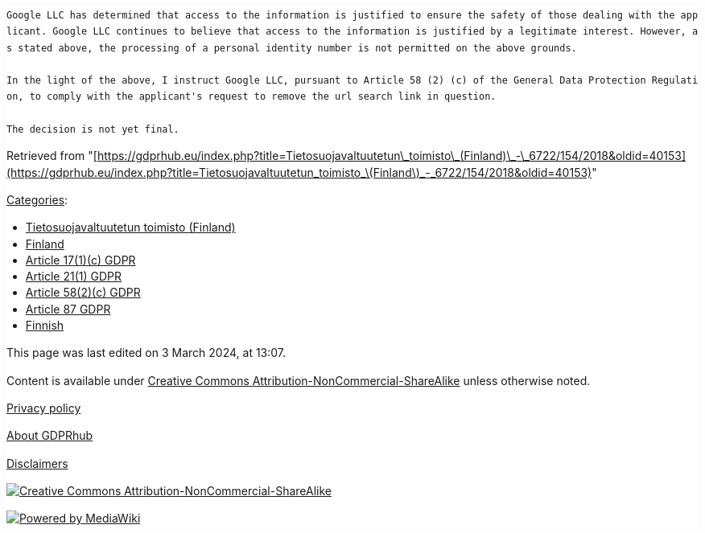 ```
Google LLC has determined that access to the information is justified to ensure the safety of those dealing with the applicant. Google LLC continues to believe that access to the information is justified by a legitimate interest. However, as stated above, the processing of a personal identity number is not permitted on the above grounds.

In the light of the above, I instruct Google LLC, pursuant to Article 58 (2) (c) of the General Data Protection Regulation, to comply with the applicant's request to remove the url search link in question.

The decision is not yet final.

```

Retrieved from "[https://gdprhub.eu/index.php?title=Tietosuojavaltuutetun\_toimisto\_(Finland)\_-\_6722/154/2018&oldid=40153](https://gdprhub.eu/index.php?title=Tietosuojavaltuutetun_toimisto_\(Finland\)_-_6722/154/2018&oldid=40153)"

[Categories](/index.php?title=Special:Categories "Special:Categories"):

*   [Tietosuojavaltuutetun toimisto (Finland)](/index.php?title=Category:Tietosuojavaltuutetun_toimisto_\(Finland\) "Category:Tietosuojavaltuutetun toimisto (Finland)")
*   [Finland](/index.php?title=Category:Finland "Category:Finland")
*   [Article 17(1)(c) GDPR](/index.php?title=Category:Article_17\(1\)\(c\)_GDPR "Category:Article 17(1)(c) GDPR")
*   [Article 21(1) GDPR](/index.php?title=Category:Article_21\(1\)_GDPR "Category:Article 21(1) GDPR")
*   [Article 58(2)(c) GDPR](/index.php?title=Category:Article_58\(2\)\(c\)_GDPR "Category:Article 58(2)(c) GDPR")
*   [Article 87 GDPR](/index.php?title=Category:Article_87_GDPR "Category:Article 87 GDPR")
*   [Finnish](/index.php?title=Category:Finnish "Category:Finnish")

This page was last edited on 3 March 2024, at 13:07.

Content is available under [Creative Commons Attribution-NonCommercial-ShareAlike](https://creativecommons.org/licenses/by-nc-sa/4.0/) unless otherwise noted.

[Privacy policy](/index.php?title=GDPRhub:Privacy_policy)

[About GDPRhub](/index.php?title=GDPRhub:About)

[Disclaimers](/index.php?title=GDPRhub:General_disclaimer)

[![Creative Commons Attribution-NonCommercial-ShareAlike](/resources/assets/licenses/cc-by-nc-sa.png)](https://creativecommons.org/licenses/by-nc-sa/4.0/)

[![Powered by MediaWiki](/resources/assets/poweredby_mediawiki_88x31.png)](https://www.mediawiki.org/)